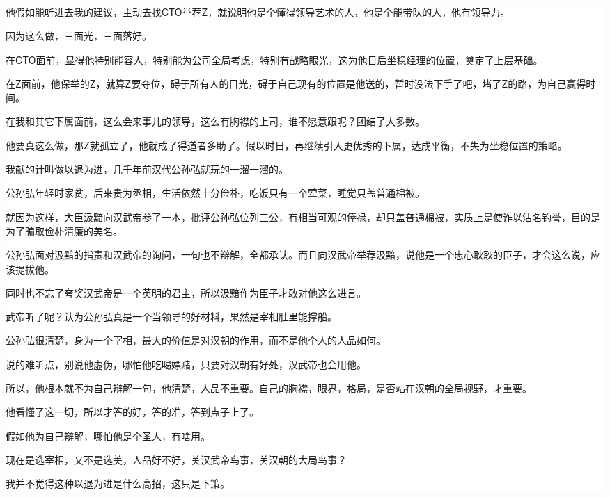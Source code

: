   

他假如能听进去我的建议，主动去找CTO举荐Z，就说明他是个懂得领导艺术的人，他是个能带队的人，他有领导力。

  

因为这么做，三面光，三面落好。

  

在CTO面前，显得他特别能容人，特别能为公司全局考虑，特别有战略眼光，这为他日后坐稳经理的位置，奠定了上层基础。

  

在Z面前，他保举的Z，就算Z要夺位，碍于所有人的目光，碍于自己现有的位置是他送的，暂时没法下手了吧，堵了Z的路，为自己赢得时间。

  

在我和其它下属面前，这么会来事儿的领导，这么有胸襟的上司，谁不愿意跟呢？团结了大多数。

  

他要真这么做，那Z就孤立了，他就成了得道者多助了。假以时日，再继续引入更优秀的下属，达成平衡，不失为坐稳位置的策略。

  

我献的计叫做以退为进，几千年前汉代公孙弘就玩的一溜一溜的。

  

公孙弘年轻时家贫，后来贵为丞相，生活依然十分俭朴，吃饭只有一个荤菜，睡觉只盖普通棉被。

  

就因为这样，大臣汲黯向汉武帝参了一本，批评公孙弘位列三公，有相当可观的俸禄，却只盖普通棉被，实质上是使诈以沽名钓誉，目的是为了骗取俭朴清廉的美名。

  

公孙弘面对汲黯的指责和汉武帝的询问，一句也不辩解，全都承认。而且向汉武帝举荐汲黯，说他是一个忠心耿耿的臣子，才会这么说，应该提拔他。

  

同时也不忘了夸奖汉武帝是一个英明的君主，所以汲黯作为臣子才敢对他这么进言。

  

武帝听了呢？认为公孙弘真是一个当领导的好材料，果然是宰相肚里能撑船。

  

公孙弘很清楚，身为一个宰相，最大的价值是对汉朝的作用，而不是他个人的人品如何。

  

说的难听点，别说他虚伪，哪怕他吃喝嫖赌，只要对汉朝有好处，汉武帝也会用他。

  

所以，他根本就不为自己辩解一句，他清楚，人品不重要。自己的胸襟，眼界，格局，是否站在汉朝的全局视野，才重要。  

  

他看懂了这一切，所以才答的好，答的准，答到点子上了。

  

假如他为自己辩解，哪怕他是个圣人，有啥用。

  

现在是选宰相，又不是选美，人品好不好，关汉武帝鸟事，关汉朝的大局鸟事？

  

我并不觉得这种以退为进是什么高招，这只是下策。

  
